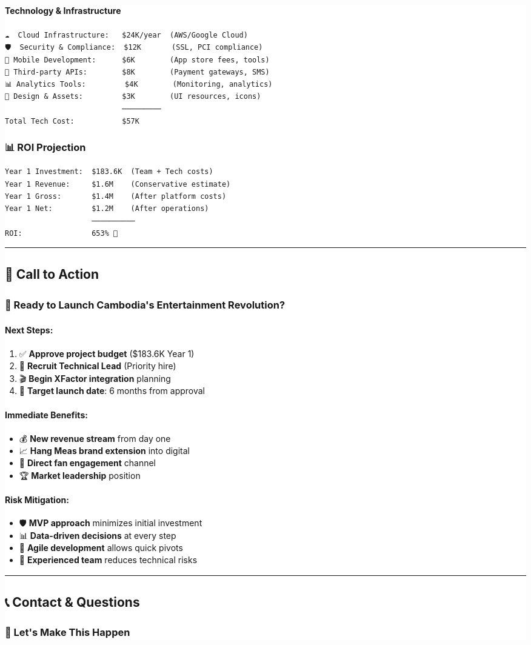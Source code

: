 #### **Technology & Infrastructure**
```
☁️  Cloud Infrastructure:   $24K/year  (AWS/Google Cloud)
🛡️  Security & Compliance:  $12K       (SSL, PCI compliance)
📱 Mobile Development:      $6K        (App store fees, tools)
🔌 Third-party APIs:        $8K        (Payment gateways, SMS)
📊 Analytics Tools:         $4K        (Monitoring, analytics)
🎨 Design & Assets:         $3K        (UI resources, icons)
                           ─────────
Total Tech Cost:           $57K
```

### 📊 ROI Projection
```
Year 1 Investment:  $183.6K  (Team + Tech costs)
Year 1 Revenue:     $1.6M    (Conservative estimate)
Year 1 Gross:       $1.4M    (After platform costs)
Year 1 Net:         $1.2M    (After operations)
                    ──────────
ROI:                653% 🚀
```

---

## 🎉 Call to Action

### 🚀 Ready to Launch Cambodia's Entertainment Revolution?

#### **Next Steps:**
1. ✅ **Approve project budget** ($183.6K Year 1)
2. 📅 **Recruit Technical Lead** (Priority hire)
3. 🎬 **Begin XFactor integration** planning
4. 📱 **Target launch date**: 6 months from approval

#### **Immediate Benefits:**
- 💰 **New revenue stream** from day one
- 📈 **Hang Meas brand extension** into digital
- 🎯 **Direct fan engagement** channel
- 🏆 **Market leadership** position

#### **Risk Mitigation:**
- 🛡️ **MVP approach** minimizes initial investment
- 📊 **Data-driven decisions** at every step
- 🔄 **Agile development** allows quick pivots
- 💪 **Experienced team** reduces technical risks

---

## 📞 Contact & Questions

### 🤝 Let's Make This Happen
